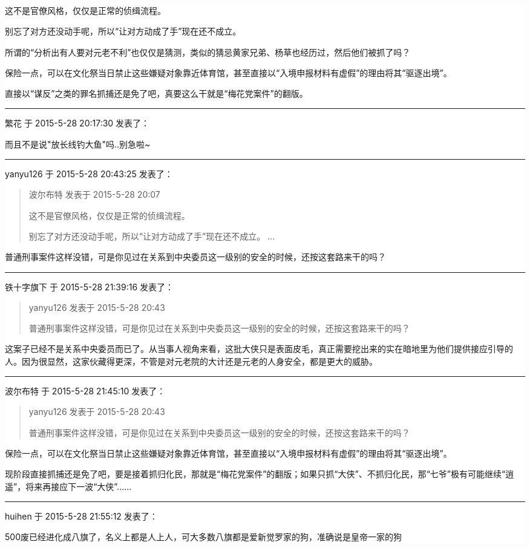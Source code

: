 
这不是官僚风格，仅仅是正常的侦缉流程。

别忘了对方还没动手呢，所以“让对方动成了手”现在还不成立。

所谓的“分析出有人要对元老不利”也仅仅是猜测，类似的猜忌黄家兄弟、杨草也经历过，然后他们被抓了吗？

保险一点，可以在文化祭当日禁止这些嫌疑对象靠近体育馆，甚至直接以“入境申报材料有虚假”的理由将其“驱逐出境”。

直接以“谋反”之类的罪名抓捕还是免了吧，真要这么干就是“梅花党案件”的翻版。

---------

繁花 于 2015-5-28 20:17:30 发表了：

而且不是说"放长线钓大鱼"吗..别急啦~

---------

yanyu126 于 2015-5-28 20:43:25 发表了：

> 波尔布特 发表于 2015-5-28 20:07
> 
> 这不是官僚风格，仅仅是正常的侦缉流程。
> 
> 别忘了对方还没动手呢，所以“让对方动成了手”现在还不成立。 ...



普通刑事案件这样没错，可是你见过在关系到中央委员这一级别的安全的时候，还按这套路来干的吗？

---------

铁十字旗下 于 2015-5-28 21:39:16 发表了：

> yanyu126 发表于 2015-5-28 20:43
> 
> 普通刑事案件这样没错，可是你见过在关系到中央委员这一级别的安全的时候，还按这套路来干的吗？



这案子已经不是关系中央委员而已了。从当事人视角来看，这批大侠只是表面皮毛，真正需要挖出来的实在暗地里为他们提供接应引导的人。因为很显然，这家伙藏得更深，不管是对元老院的大计还是元老的人身安全，都是更大的威胁。

---------

波尔布特 于 2015-5-28 21:45:10 发表了：

> yanyu126 发表于 2015-5-28 20:43
> 
> 普通刑事案件这样没错，可是你见过在关系到中央委员这一级别的安全的时候，还按这套路来干的吗？



保险一点，可以在文化祭当日禁止这些嫌疑对象靠近体育馆，甚至直接以“入境申报材料有虚假”的理由将其“驱逐出境”。

现阶段直接抓捕还是免了吧，要是接着抓归化民，那就是“梅花党案件”的翻版；如果只抓“大侠”、不抓归化民，那“七爷”极有可能继续“逍遥”，将来再接应下一波“大侠”......

---------

huihen 于 2015-5-28 21:55:12 发表了：

500废已经进化成八旗了，名义上都是人上人，可大多数八旗都是爱新觉罗家的狗，准确说是皇帝一家的狗
